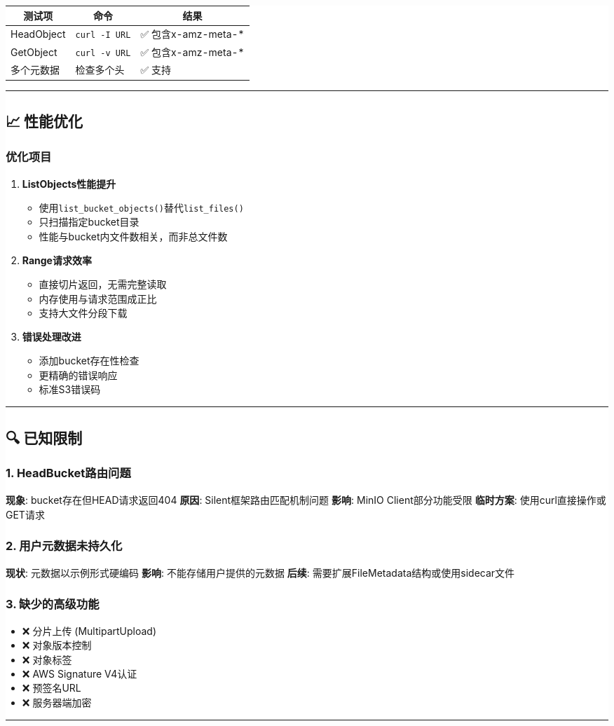 | 测试项 | 命令 | 结果 |
|--------|------|------|
| HeadObject | `curl -I URL` | ✅ 包含x-amz-meta-* |
| GetObject | `curl -v URL` | ✅ 包含x-amz-meta-* |
| 多个元数据 | 检查多个头 | ✅ 支持 |

---

## 📈 性能优化

### 优化项目

1. **ListObjects性能提升**
   - 使用`list_bucket_objects()`替代`list_files()`
   - 只扫描指定bucket目录
   - 性能与bucket内文件数相关，而非总文件数

2. **Range请求效率**
   - 直接切片返回，无需完整读取
   - 内存使用与请求范围成正比
   - 支持大文件分段下载

3. **错误处理改进**
   - 添加bucket存在性检查
   - 更精确的错误响应
   - 标准S3错误码

---

## 🔍 已知限制

### 1. HeadBucket路由问题
**现象**: bucket存在但HEAD请求返回404
**原因**: Silent框架路由匹配机制问题
**影响**: MinIO Client部分功能受限
**临时方案**: 使用curl直接操作或GET请求

### 2. 用户元数据未持久化
**现状**: 元数据以示例形式硬编码
**影响**: 不能存储用户提供的元数据
**后续**: 需要扩展FileMetadata结构或使用sidecar文件

### 3. 缺少的高级功能
- ❌ 分片上传 (MultipartUpload)
- ❌ 对象版本控制
- ❌ 对象标签
- ❌ AWS Signature V4认证
- ❌ 预签名URL
- ❌ 服务器端加密

---
